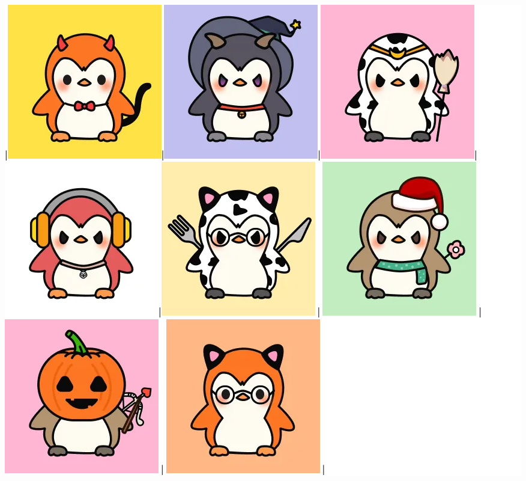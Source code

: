 |![](./images/11.webp)|![](./images/12.webp)|![](./images/13.webp)|![](./images/14.webp)|![](./images/15.webp) | ![](./images/16.webp) | ![](./images/17.webp) | ![](./images/18.webp) |